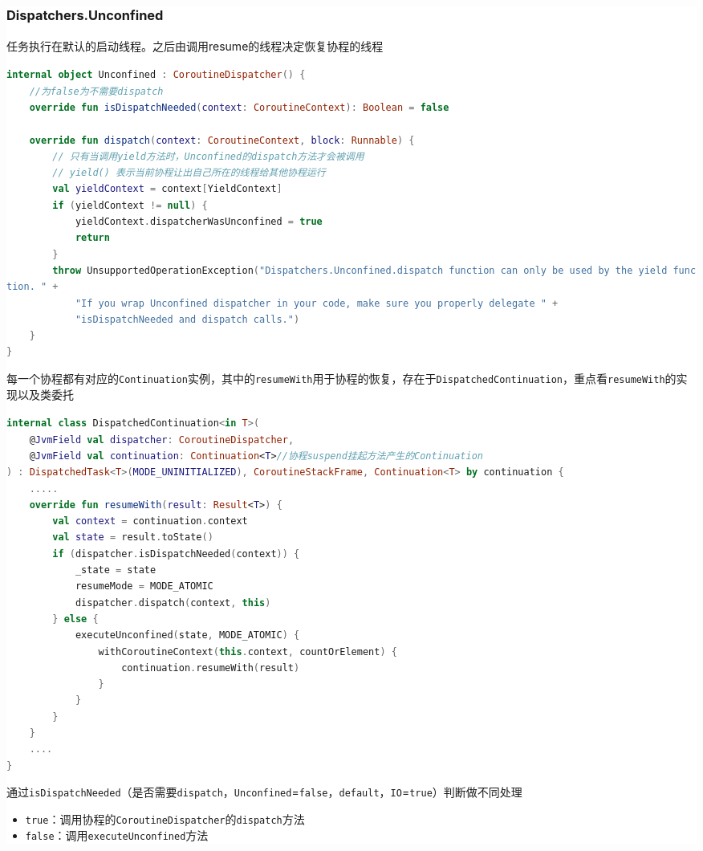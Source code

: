 
### Dispatchers.Unconfined
任务执行在默认的启动线程。之后由调用resume的线程决定恢复协程的线程
```Kotlin
internal object Unconfined : CoroutineDispatcher() {
    //为false为不需要dispatch
    override fun isDispatchNeeded(context: CoroutineContext): Boolean = false

    override fun dispatch(context: CoroutineContext, block: Runnable) {
        // 只有当调用yield方法时，Unconfined的dispatch方法才会被调用
        // yield() 表示当前协程让出自己所在的线程给其他协程运行
        val yieldContext = context[YieldContext]
        if (yieldContext != null) {
            yieldContext.dispatcherWasUnconfined = true
            return
        }
        throw UnsupportedOperationException("Dispatchers.Unconfined.dispatch function can only be used by the yield function. " +
            "If you wrap Unconfined dispatcher in your code, make sure you properly delegate " +
            "isDispatchNeeded and dispatch calls.")
    }
}

```
每一个协程都有对应的`Continuation`实例，其中的`resumeWith`用于协程的恢复，存在于`DispatchedContinuation`，重点看`resumeWith`的实现以及类委托

```Kotlin
internal class DispatchedContinuation<in T>(
    @JvmField val dispatcher: CoroutineDispatcher,
    @JvmField val continuation: Continuation<T>//协程suspend挂起方法产生的Continuation
) : DispatchedTask<T>(MODE_UNINITIALIZED), CoroutineStackFrame, Continuation<T> by continuation {
    .....
    override fun resumeWith(result: Result<T>) {
        val context = continuation.context
        val state = result.toState()
        if (dispatcher.isDispatchNeeded(context)) {
            _state = state
            resumeMode = MODE_ATOMIC
            dispatcher.dispatch(context, this)
        } else {
            executeUnconfined(state, MODE_ATOMIC) {
                withCoroutineContext(this.context, countOrElement) {
                    continuation.resumeWith(result)
                }
            }
        }
    }
    ....
}

```
通过`isDispatchNeeded`（是否需要`dispatch`，`Unconfined`=`false`，`default`，`IO`=`true`）判断做不同处理
 + `true`：调用协程的`CoroutineDispatcher`的`dispatch`方法
 + `false`：调用`executeUnconfined`方法
